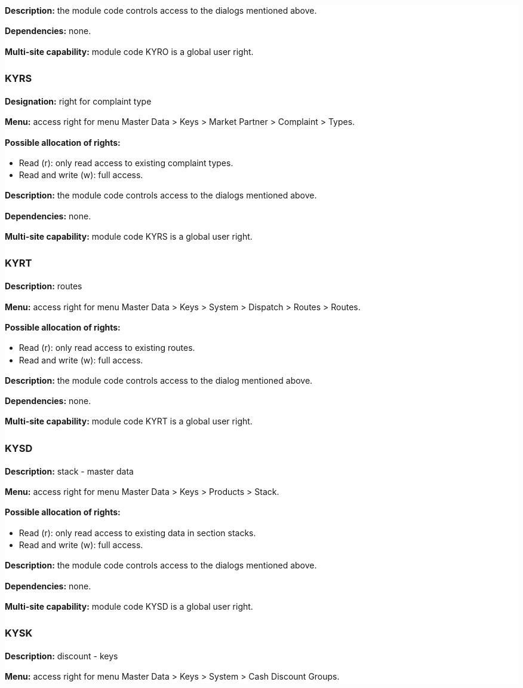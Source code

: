 **Description:** the module code controls access to the dialogs mentioned above.

**Dependencies:** none.

**Multi-site capability:** module code KYRO is a global user right.

### KYRS

**Designation:** right for complaint type

**Menu:** access right for menu Master Data > Keys > Market Partner > Complaint > Types.

**Possible allocation of rights:**
*   Read (r): only read access to existing complaint types.
*   Read and write (w): full access.

**Description:** the module code controls access to the dialogs mentioned above.

**Dependencies:** none.

**Multi-site capability:** module code KYRS is a global user right.

### KYRT

**Description:** routes

**Menu:** access right for menu Master Data > Keys > System > Dispatch > Routes > Routes.

**Possible allocation of rights:**
*   Read (r): only read access to existing routes.
*   Read and write (w): full access.

**Description:** the module code controls access to the dialog mentioned above.

**Dependencies:** none.

**Multi-site capability:** module code KYRT is a global user right.

### KYSD

**Description:** stack - master data

**Menu:** access right for menu Master Data > Keys > Products > Stack.

**Possible allocation of rights:**
*   Read (r): only read access to existing data in section stacks.
*   Read and write (w): full access.

**Description:** the module code controls access to the dialogs mentioned above.

**Dependencies:** none.

**Multi-site capability:** module code KYSD is a global user right.

### KYSK

**Description:** discount - keys

**Menu:** access right for menu Master Data > Keys > System > Cash Discount Groups.

